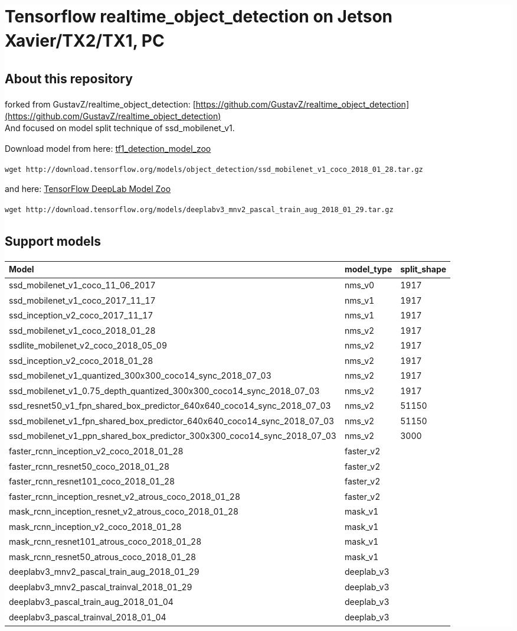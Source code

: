 # Tensorflow realtime_object_detection on Jetson Xavier/TX2/TX1, PC

## About this repository
forked from GustavZ/realtime_object_detection: [https://github.com/GustavZ/realtime_object_detection](https://github.com/GustavZ/realtime_object_detection)  
And focused on model split technique of ssd_mobilenet_v1.  

Download model from here: [tf1_detection_model_zoo](https://github.com/tensorflow/models/blob/master/research/object_detection/g3doc/tf1_detection_zoo.md)
```
wget http://download.tensorflow.org/models/object_detection/ssd_mobilenet_v1_coco_2018_01_28.tar.gz
```
and here: [TensorFlow DeepLab Model Zoo](https://github.com/tensorflow/models/blob/master/research/deeplab/g3doc/model_zoo.md)
```
wget http://download.tensorflow.org/models/deeplabv3_mnv2_pascal_train_aug_2018_01_29.tar.gz
```

## Support models
| Model | model_type | split_shape |
|:--|:--|:--|
| ssd_mobilenet_v1_coco_11_06_2017 | nms_v0 | 1917 |
| ssd_mobilenet_v1_coco_2017_11_17 | nms_v1 | 1917 |
| ssd_inception_v2_coco_2017_11_17 | nms_v1 | 1917 |
| ssd_mobilenet_v1_coco_2018_01_28 | nms_v2 | 1917 |
| ssdlite_mobilenet_v2_coco_2018_05_09 | nms_v2 | 1917 |
| ssd_inception_v2_coco_2018_01_28 | nms_v2 | 1917 |
| ssd_mobilenet_v1_quantized_300x300_coco14_sync_2018_07_03 | nms_v2 | 1917 |
| ssd_mobilenet_v1_0.75_depth_quantized_300x300_coco14_sync_2018_07_03 | nms_v2 | 1917 |
| ssd_resnet50_v1_fpn_shared_box_predictor_640x640_coco14_sync_2018_07_03 | nms_v2 | 51150 |
| ssd_mobilenet_v1_fpn_shared_box_predictor_640x640_coco14_sync_2018_07_03 | nms_v2 | 51150 |
| ssd_mobilenet_v1_ppn_shared_box_predictor_300x300_coco14_sync_2018_07_03 | nms_v2 | 3000 |
| faster_rcnn_inception_v2_coco_2018_01_28 | faster_v2 | |
| faster_rcnn_resnet50_coco_2018_01_28 | faster_v2 | |
| faster_rcnn_resnet101_coco_2018_01_28 | faster_v2 | |
| faster_rcnn_inception_resnet_v2_atrous_coco_2018_01_28 | faster_v2 | |
| mask_rcnn_inception_resnet_v2_atrous_coco_2018_01_28 | mask_v1 | |
| mask_rcnn_inception_v2_coco_2018_01_28 | mask_v1 | |
| mask_rcnn_resnet101_atrous_coco_2018_01_28 | mask_v1 | |
| mask_rcnn_resnet50_atrous_coco_2018_01_28 | mask_v1 | |
| deeplabv3_mnv2_pascal_train_aug_2018_01_29 | deeplab_v3 | |
| deeplabv3_mnv2_pascal_trainval_2018_01_29 | deeplab_v3 | |
| deeplabv3_pascal_train_aug_2018_01_04 | deeplab_v3 | |
| deeplabv3_pascal_trainval_2018_01_04 | deeplab_v3 | |
